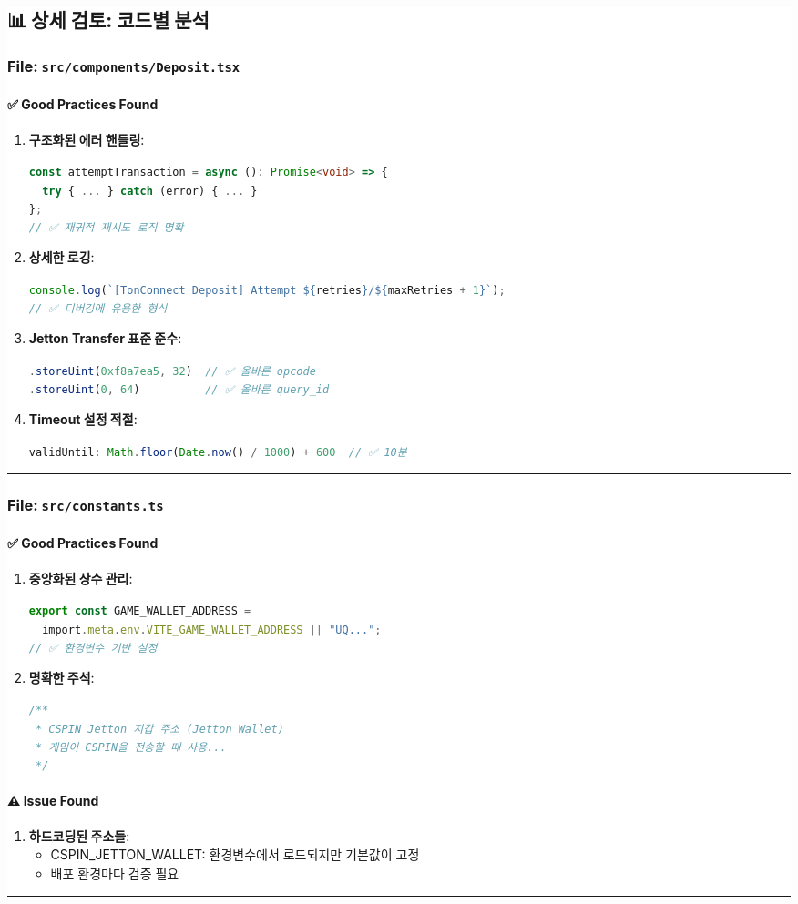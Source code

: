 
## 📊 상세 검토: 코드별 분석

### File: `src/components/Deposit.tsx`

#### ✅ Good Practices Found

1. **구조화된 에러 핸들링**:
   ```typescript
   const attemptTransaction = async (): Promise<void> => {
     try { ... } catch (error) { ... }
   };
   // ✅ 재귀적 재시도 로직 명확
   ```

2. **상세한 로깅**:
   ```typescript
   console.log(`[TonConnect Deposit] Attempt ${retries}/${maxRetries + 1}`);
   // ✅ 디버깅에 유용한 형식
   ```

3. **Jetton Transfer 표준 준수**:
   ```typescript
   .storeUint(0xf8a7ea5, 32)  // ✅ 올바른 opcode
   .storeUint(0, 64)          // ✅ 올바른 query_id
   ```

4. **Timeout 설정 적절**:
   ```typescript
   validUntil: Math.floor(Date.now() / 1000) + 600  // ✅ 10분
   ```

---

### File: `src/constants.ts`

#### ✅ Good Practices Found

1. **중앙화된 상수 관리**:
   ```typescript
   export const GAME_WALLET_ADDRESS = 
     import.meta.env.VITE_GAME_WALLET_ADDRESS || "UQ...";
   // ✅ 환경변수 기반 설정
   ```

2. **명확한 주석**:
   ```typescript
   /**
    * CSPIN Jetton 지갑 주소 (Jetton Wallet)
    * 게임이 CSPIN을 전송할 때 사용...
    */
   ```

#### ⚠️ Issue Found

1. **하드코딩된 주소들**:
   - CSPIN_JETTON_WALLET: 환경변수에서 로드되지만 기본값이 고정
   - 배포 환경마다 검증 필요

---